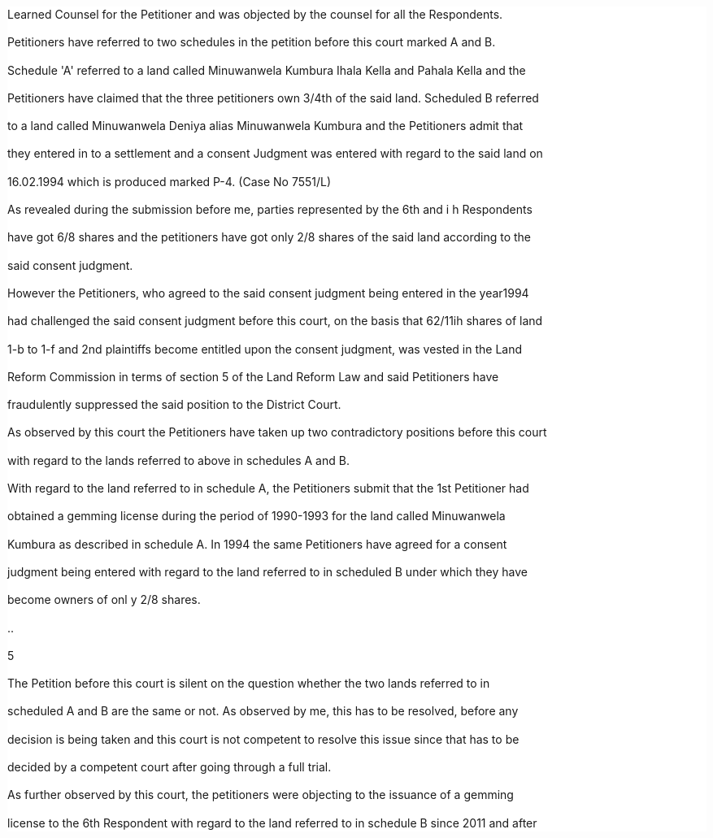Learned Counsel for the Petitioner and was objected by the counsel for all the Respondents.

Petitioners have referred to two schedules in the petition before this court marked A and B.

Schedule 'A' referred to a land called Minuwanwela Kumbura Ihala Kella and Pahala Kella and the

Petitioners have claimed that the three petitioners own 3/4th of the said land. Scheduled B referred

to a land called Minuwanwela Deniya alias Minuwanwela Kumbura and the Petitioners admit that

they entered in to a settlement and a consent Judgment was entered with regard to the said land on

16.02.1994 which is produced marked P-4. (Case No 7551/L)

As revealed during the submission before me, parties represented by the 6th and i h Respondents

have got 6/8 shares and the petitioners have got only 2/8 shares of the said land according to the

said consent judgment.

However the Petitioners, who agreed to the said consent judgment being entered in the year1994

had challenged the said consent judgment before this court, on the basis that 62/11ih shares of land

1-b to 1-f and 2nd plaintiffs become entitled upon the consent judgment, was vested in the Land

Reform Commission in terms of section 5 of the Land Reform Law and said Petitioners have

fraudulently suppressed the said position to the District Court.

As observed by this court the Petitioners have taken up two contradictory positions before this court

with regard to the lands referred to above in schedules A and B.

With regard to the land referred to in schedule A, the Petitioners submit that the 1st Petitioner had

obtained a gemming license during the period of 1990-1993 for the land called Minuwanwela

Kumbura as described in schedule A. In 1994 the same Petitioners have agreed for a consent

judgment being entered with regard to the land referred to in scheduled B under which they have

become owners of onl y 2/8 shares.

..

5

The Petition before this court is silent on the question whether the two lands referred to in

scheduled A and B are the same or not. As observed by me, this has to be resolved, before any

decision is being taken and this court is not competent to resolve this issue since that has to be

decided by a competent court after going through a full trial.

As further observed by this court, the petitioners were objecting to the issuance of a gemming

license to the 6th Respondent with regard to the land referred to in schedule B since 2011 and after
